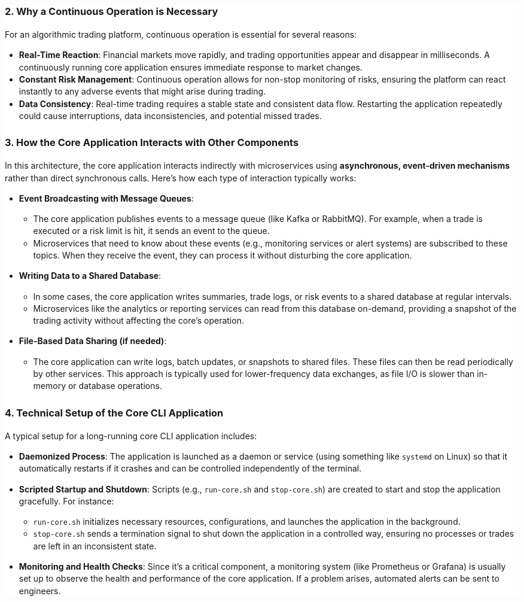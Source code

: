 ### 2. **Why a Continuous Operation is Necessary**

For an algorithmic trading platform, continuous operation is essential for several reasons:

   - **Real-Time Reaction**: Financial markets move rapidly, and trading opportunities appear and disappear in milliseconds. A continuously running core application ensures immediate response to market changes.
   - **Constant Risk Management**: Continuous operation allows for non-stop monitoring of risks, ensuring the platform can react instantly to any adverse events that might arise during trading.
   - **Data Consistency**: Real-time trading requires a stable state and consistent data flow. Restarting the application repeatedly could cause interruptions, data inconsistencies, and potential missed trades.

### 3. **How the Core Application Interacts with Other Components**

In this architecture, the core application interacts indirectly with microservices using **asynchronous, event-driven mechanisms** rather than direct synchronous calls. Here’s how each type of interaction typically works:

   - **Event Broadcasting with Message Queues**:
     - The core application publishes events to a message queue (like Kafka or RabbitMQ). For example, when a trade is executed or a risk limit is hit, it sends an event to the queue.
     - Microservices that need to know about these events (e.g., monitoring services or alert systems) are subscribed to these topics. When they receive the event, they can process it without disturbing the core application.

   - **Writing Data to a Shared Database**:
     - In some cases, the core application writes summaries, trade logs, or risk events to a shared database at regular intervals.
     - Microservices like the analytics or reporting services can read from this database on-demand, providing a snapshot of the trading activity without affecting the core’s operation.

   - **File-Based Data Sharing (if needed)**:
     - The core application can write logs, batch updates, or snapshots to shared files. These files can then be read periodically by other services. This approach is typically used for lower-frequency data exchanges, as file I/O is slower than in-memory or database operations.

### 4. **Technical Setup of the Core CLI Application**

A typical setup for a long-running core CLI application includes:

   - **Daemonized Process**: The application is launched as a daemon or service (using something like `systemd` on Linux) so that it automatically restarts if it crashes and can be controlled independently of the terminal.
   
   - **Scripted Startup and Shutdown**: Scripts (e.g., `run-core.sh` and `stop-core.sh`) are created to start and stop the application gracefully. For instance:
     - `run-core.sh` initializes necessary resources, configurations, and launches the application in the background.
     - `stop-core.sh` sends a termination signal to shut down the application in a controlled way, ensuring no processes or trades are left in an inconsistent state.

   - **Monitoring and Health Checks**: Since it’s a critical component, a monitoring system (like Prometheus or Grafana) is usually set up to observe the health and performance of the core application. If a problem arises, automated alerts can be sent to engineers.
